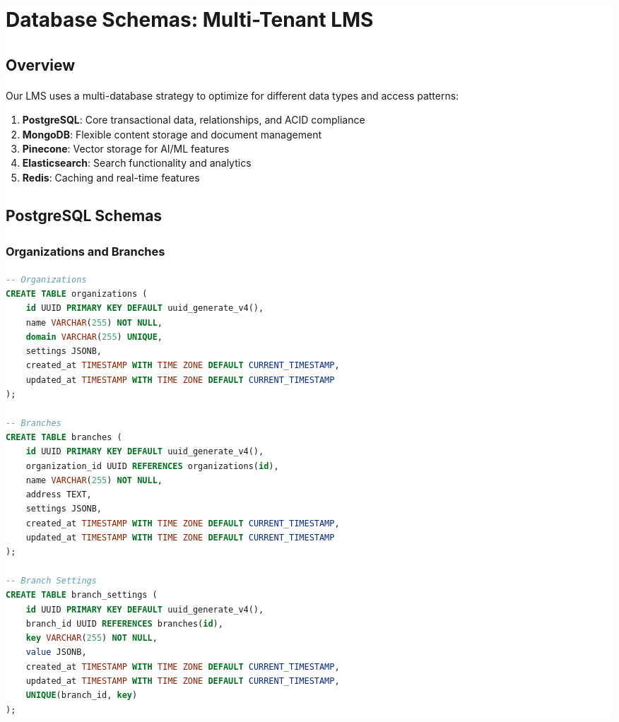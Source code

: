 # Database Schemas: Multi-Tenant LMS

## Overview

Our LMS uses a multi-database strategy to optimize for different data types and access patterns:

1. **PostgreSQL**: Core transactional data, relationships, and ACID compliance
2. **MongoDB**: Flexible content storage and document management
3. **Pinecone**: Vector storage for AI/ML features
4. **Elasticsearch**: Search functionality and analytics
5. **Redis**: Caching and real-time features

## PostgreSQL Schemas

### Organizations and Branches

```sql
-- Organizations
CREATE TABLE organizations (
    id UUID PRIMARY KEY DEFAULT uuid_generate_v4(),
    name VARCHAR(255) NOT NULL,
    domain VARCHAR(255) UNIQUE,
    settings JSONB,
    created_at TIMESTAMP WITH TIME ZONE DEFAULT CURRENT_TIMESTAMP,
    updated_at TIMESTAMP WITH TIME ZONE DEFAULT CURRENT_TIMESTAMP
);

-- Branches
CREATE TABLE branches (
    id UUID PRIMARY KEY DEFAULT uuid_generate_v4(),
    organization_id UUID REFERENCES organizations(id),
    name VARCHAR(255) NOT NULL,
    address TEXT,
    settings JSONB,
    created_at TIMESTAMP WITH TIME ZONE DEFAULT CURRENT_TIMESTAMP,
    updated_at TIMESTAMP WITH TIME ZONE DEFAULT CURRENT_TIMESTAMP
);

-- Branch Settings
CREATE TABLE branch_settings (
    id UUID PRIMARY KEY DEFAULT uuid_generate_v4(),
    branch_id UUID REFERENCES branches(id),
    key VARCHAR(255) NOT NULL,
    value JSONB,
    created_at TIMESTAMP WITH TIME ZONE DEFAULT CURRENT_TIMESTAMP,
    updated_at TIMESTAMP WITH TIME ZONE DEFAULT CURRENT_TIMESTAMP,
    UNIQUE(branch_id, key)
);
```
